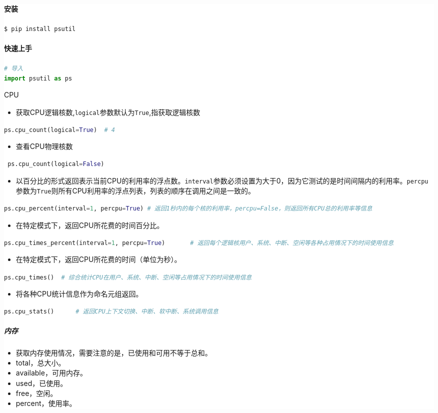 

#### 安装

```bash
$ pip install psutil
```



#### 快速上手

```python
# 导入
import psutil as ps
```



CPU

- 获取CPU逻辑核数,`logical`参数默认为`True`,指获取逻辑核数

```python
ps.cpu_count(logical=True)	# 4
```



- 查看CPU物理核数

```python
 ps.cpu_count(logical=False)
```

- 以百分比的形式返回表示当前CPU的利用率的浮点数。`interval`参数必须设置为大于0，因为它测试的是时间间隔内的利用率。`percpu`参数为`True`则所有CPU利用率的浮点列表，列表的顺序在调用之间是一致的。

```python
ps.cpu_percent(interval=1, percpu=True)	# 返回1秒内的每个核的利用率，percpu=False，则返回所有CPU总的利用率等信息
```

- 在特定模式下，返回CPU所花费的时间百分比。

```python
ps.cpu_times_percent(interval=1, percpu=True)		# 返回每个逻辑核用户、系统、中断、空闲等各种占用情况下的时间使用信息
```

- 在特定模式下，返回CPU所花费的时间（单位为秒）。

```python
ps.cpu_times()	# 综合统计CPU在用户、系统、中断、空闲等占用情况下的时间使用信息
```

- 将各种CPU统计信息作为命名元组返回。

```python
ps.cpu_stats()		# 返回CPU上下文切换、中断、软中断、系统调用信息
```



##### 内存

- 获取内存使用情况，需要注意的是，已使用和可用不等于总和。
- total，总大小。
- available，可用内存。
- used，已使用。
- free，空闲。
- percent，使用率。
